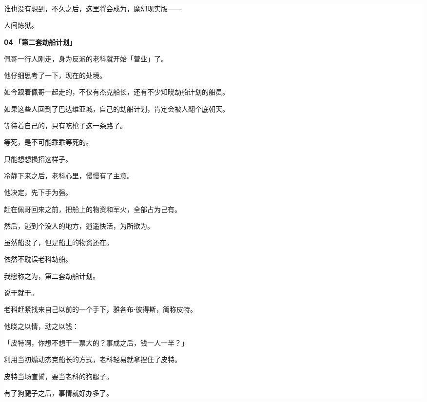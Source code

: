 
谁也没有想到，不久之后，这里将会成为，魔幻现实版——


人间炼狱。


**04 「第二套劫船计划」**


佩哥一行人刚走，身为反派的老科就开始「营业」了。


他仔细思考了一下，现在的处境。


如今跟着佩哥一起走的，不仅有杰克船长，还有不少知晓劫船计划的船员。


如果这些人回到了巴达维亚城，自己的劫船计划，肯定会被人翻个底朝天。


等待着自己的，只有吃枪子这一条路了。


等死，是不可能乖乖等死的。


只能想想损招这样子。


冷静下来之后，老科心里，慢慢有了主意。


他决定，先下手为强。


赶在佩哥回来之前，把船上的物资和军火，全部占为己有。


然后，逃到个没人的地方，逍遥快活，为所欲为。


虽然船没了，但是船上的物资还在。


依然不耽误老科劫船。


我愿称之为，第二套劫船计划。


说干就干。


老科赶紧找来自己以前的一个手下，雅各布·彼得斯，简称皮特。


他晓之以情，动之以钱：


「皮特啊，你想不想干一票大的？事成之后，钱一人一半？」


利用当初煽动杰克船长的方式，老科轻易就拿捏住了皮特。


皮特当场宣誓，要当老科的狗腿子。


有了狗腿子之后，事情就好办多了。

